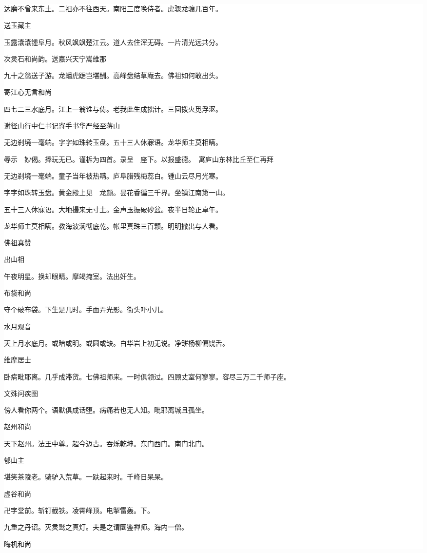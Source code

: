 达磨不曾来东土。二祖亦不往西天。南阳三度唤侍者。虎骤龙骧几百年。  

送玉藏主  

玉露灢灢锺阜月。秋风飒飒楚江云。道人去住浑无碍。一片清光远共分。  

次灵石和尚韵。送嘉兴天宁嵩维那  

九十之翁送子游。龙蟠虎踞岂堪酬。高峰盘结草庵去。佛祖如何敢出头。  

寄江心无言和尚  

四七二三水底月。江上一翁谁与俦。老我此生成拙计。三回拨火觅浮沤。  

谢径山行中仁书记寄手书华严经至蒋山  

无边剎境一毫端。字字如珠转玉盘。五十三人休寐语。龙华师主莫相瞒。  

辱示　妙偈。捧玩无已。谨柝为四首。录呈　座下。以报盛德。　寓庐山东林比丘至仁再拜  

无边剎境一毫端。童子当年被热瞒。庐阜腊残梅蕊白。锺山云尽月光寒。  

字字如珠转玉盘。黄金殿上见　龙颜。昙花香徧三千界。坐镇江南第一山。  

五十三人休寐语。大地撮来无寸土。金声玉振破砂盆。夜半日轮正卓午。  

龙华师主莫相瞒。教海波澜彻底乾。帐里真珠三百颗。明明撒出与人看。  

佛祖真赞  

出山相  

午夜明星。换却眼睛。摩竭掩室。法出奸生。  

布袋和尚  

守个破布袋。下生是几时。手面弄光影。街头吓小儿。  

水月观音  

天上月水底月。或暗或明。或圆或缺。白华岩上初无说。净缾杨柳偏饶舌。  

维摩居士  

卧病毗耶离。几乎成滞货。七佛祖师来。一时俱领过。四顾丈室何寥寥。容尽三万二千师子座。  

文殊问疾图  

傍人看你两个。语默俱成话堕。病痛若也无人知。毗耶离城且孤坐。  

赵州和尚  

天下赵州。法王中尊。超今迈古。吞烁乾坤。东门西门。南门北门。  

郁山主  

堪笑茶陵老。骑驴入荒草。一趺起来时。千峰日杲杲。  

虚谷和尚  

卍字堂前。斩钉截铁。凌霄峰顶。电掣雷轰。下。  

九重之丹诏。灭灵鹫之真灯。夫是之谓圜鉴禅师。海内一僧。  

晦机和尚  
